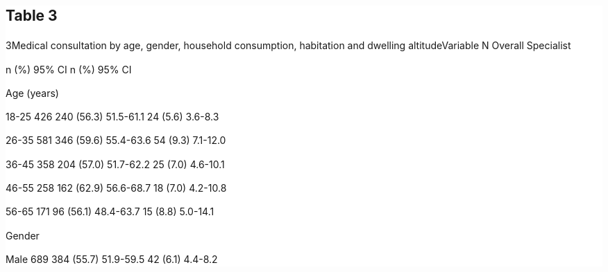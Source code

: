 

## Table 3
3Medical consultation by age, gender, household consumption, habitation and dwelling altitudeVariable 
N 
Overall 
Specialist 

n (%) 
95% CI 
n (%) 
95% CI 

Age (years) 

18-25 
426 
240 (56.3) 
51.5-61.1 
24 (5.6) 
3.6-8.3 

26-35 
581 
346 (59.6) 
55.4-63.6 
54 (9.3) 
7.1-12.0 

36-45 
358 
204 (57.0) 
51.7-62.2 
25 (7.0) 
4.6-10.1 

46-55 
258 
162 (62.9) 
56.6-68.7 
18 (7.0) 
4.2-10.8 

56-65 
171 
96 (56.1) 
48.4-63.7 
15 (8.8) 
5.0-14.1 

Gender 

Male 
689 
384 (55.7) 
51.9-59.5 
42 (6.1) 
4.4-8.2 
